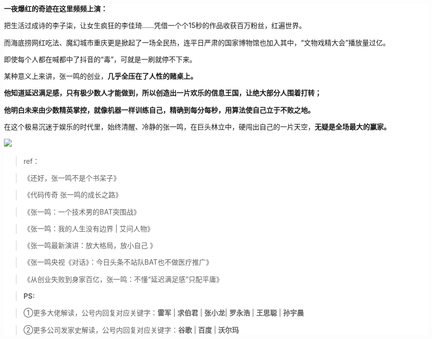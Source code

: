 **一夜爆红的奇迹在这里频频上演：** 

把生活过成诗的李子柒，让女生疯狂的李佳琦……凭借一个个15秒的作品收获百万粉丝，红遍世界。 

而海底捞网红吃法、魔幻城市重庆更是掀起了一场全民热，连平日严肃的国家博物馆也加入其中，“文物戏精大会”播放量过亿。 

即使每个人都在喊都中了抖音的“毒”，可就是一刷就停不下来。 

某种意义上来讲，张一鸣的创业，**几乎全压在了人性的赌桌上。** 

**他知道延迟满足感，只有极少数人才能做到，所以创造出一片欢乐的信息王国，让绝大部分人围着打转；**

**他明白未来由少数精英掌控，就像机器一样训练自己，精确到每分每秒，用算法使自己立于不败之地。** 

在这个极易沉迷于娱乐的时代里，始终清醒、冷静的张一鸣，在巨头林立中，硬闯出自己的一片天空，**无疑是全场最大的赢家。**

![](http://favorites.ren/assets/images/2019/it/zhangyiming08.jpg)

>ref：

>《还好，张一鸣不是个书呆子》

>《代码传奇 张一鸣的成长之路》

>《张一鸣：一个技术男的BAT突围战》

>《张一鸣：我的人生没有边界 | 艾问人物》

>《张一鸣最新演讲：放大格局，放小自己 》

>《张一鸣央视《对话》：今日头条不站队BAT也不做医疗推广》

>《从创业失败到身家百亿，张一鸣：不懂“延迟满足感”只配平庸》


>**PS:**

>①更多大佬解读，公号内回复对应关键字：**雷军** | **求伯君** | **张小龙**| **罗永浩** | **王思聪** | **孙宇晨** 

>②更多公司发家史解读，公号内回复对应关键字：**谷歌** | **百度** | **沃尔玛**


